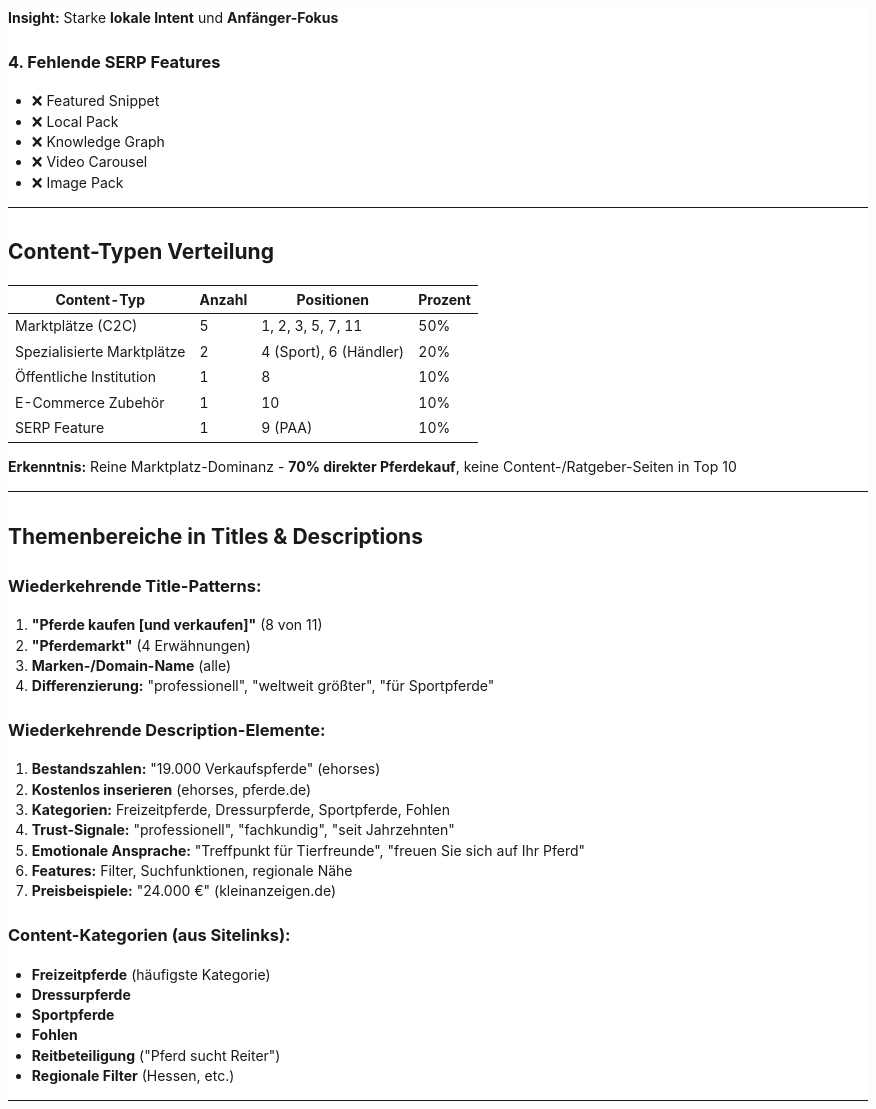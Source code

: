**Insight:** Starke **lokale Intent** und **Anfänger-Fokus**

### 4. Fehlende SERP Features
- ❌ Featured Snippet
- ❌ Local Pack
- ❌ Knowledge Graph
- ❌ Video Carousel
- ❌ Image Pack

---

## Content-Typen Verteilung

| Content-Typ | Anzahl | Positionen | Prozent |
|-------------|--------|------------|---------|
| Marktplätze (C2C) | 5 | 1, 2, 3, 5, 7, 11 | 50% |
| Spezialisierte Marktplätze | 2 | 4 (Sport), 6 (Händler) | 20% |
| Öffentliche Institution | 1 | 8 | 10% |
| E-Commerce Zubehör | 1 | 10 | 10% |
| SERP Feature | 1 | 9 (PAA) | 10% |

**Erkenntnis:** Reine Marktplatz-Dominanz - **70% direkter Pferdekauf**, keine Content-/Ratgeber-Seiten in Top 10

---

## Themenbereiche in Titles & Descriptions

### Wiederkehrende Title-Patterns:
1. **"Pferde kaufen [und verkaufen]"** (8 von 11)
2. **"Pferdemarkt"** (4 Erwähnungen)
3. **Marken-/Domain-Name** (alle)
4. **Differenzierung:** "professionell", "weltweit größter", "für Sportpferde"

### Wiederkehrende Description-Elemente:
1. **Bestandszahlen:** "19.000 Verkaufspferde" (ehorses)
2. **Kostenlos inserieren** (ehorses, pferde.de)
3. **Kategorien:** Freizeitpferde, Dressurpferde, Sportpferde, Fohlen
4. **Trust-Signale:** "professionell", "fachkundig", "seit Jahrzehnten"
5. **Emotionale Ansprache:** "Treffpunkt für Tierfreunde", "freuen Sie sich auf Ihr Pferd"
6. **Features:** Filter, Suchfunktionen, regionale Nähe
7. **Preisbeispiele:** "24.000 €" (kleinanzeigen.de)

### Content-Kategorien (aus Sitelinks):
- **Freizeitpferde** (häufigste Kategorie)
- **Dressurpferde**
- **Sportpferde**
- **Fohlen**
- **Reitbeteiligung** ("Pferd sucht Reiter")
- **Regionale Filter** (Hessen, etc.)

---